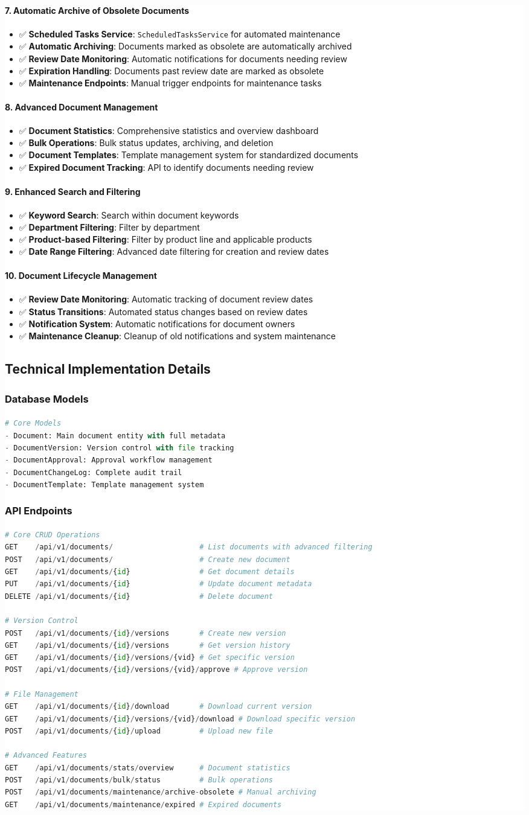 #### 7. Automatic Archive of Obsolete Documents
- ✅ **Scheduled Tasks Service**: `ScheduledTasksService` for automated maintenance
- ✅ **Automatic Archiving**: Documents marked as obsolete are automatically archived
- ✅ **Review Date Monitoring**: Automatic notifications for documents needing review
- ✅ **Expiration Handling**: Documents past review date are marked as obsolete
- ✅ **Maintenance Endpoints**: Manual trigger endpoints for maintenance tasks

#### 8. Advanced Document Management
- ✅ **Document Statistics**: Comprehensive statistics and overview dashboard
- ✅ **Bulk Operations**: Bulk status updates, archiving, and deletion
- ✅ **Document Templates**: Template management system for standardized documents
- ✅ **Expired Document Tracking**: API to identify documents needing review

#### 9. Enhanced Search and Filtering
- ✅ **Keyword Search**: Search within document keywords
- ✅ **Department Filtering**: Filter by department
- ✅ **Product-based Filtering**: Filter by product line and applicable products
- ✅ **Date Range Filtering**: Advanced date filtering for creation and review dates

#### 10. Document Lifecycle Management
- ✅ **Review Date Monitoring**: Automatic tracking of document review dates
- ✅ **Status Transitions**: Automated status changes based on review dates
- ✅ **Notification System**: Automatic notifications for document owners
- ✅ **Maintenance Cleanup**: Cleanup of old notifications and system maintenance

## Technical Implementation Details

### Database Models
```python
# Core Models
- Document: Main document entity with full metadata
- DocumentVersion: Version control with file tracking
- DocumentApproval: Approval workflow management
- DocumentChangeLog: Complete audit trail
- DocumentTemplate: Template management system
```

### API Endpoints
```python
# Core CRUD Operations
GET    /api/v1/documents/                    # List documents with advanced filtering
POST   /api/v1/documents/                    # Create new document
GET    /api/v1/documents/{id}                # Get document details
PUT    /api/v1/documents/{id}                # Update document metadata
DELETE /api/v1/documents/{id}                # Delete document

# Version Control
POST   /api/v1/documents/{id}/versions       # Create new version
GET    /api/v1/documents/{id}/versions       # Get version history
GET    /api/v1/documents/{id}/versions/{vid} # Get specific version
POST   /api/v1/documents/{id}/versions/{vid}/approve # Approve version

# File Management
GET    /api/v1/documents/{id}/download       # Download current version
GET    /api/v1/documents/{id}/versions/{vid}/download # Download specific version
POST   /api/v1/documents/{id}/upload         # Upload new file

# Advanced Features
GET    /api/v1/documents/stats/overview      # Document statistics
POST   /api/v1/documents/bulk/status         # Bulk operations
POST   /api/v1/documents/maintenance/archive-obsolete # Manual archiving
GET    /api/v1/documents/maintenance/expired # Expired documents

```